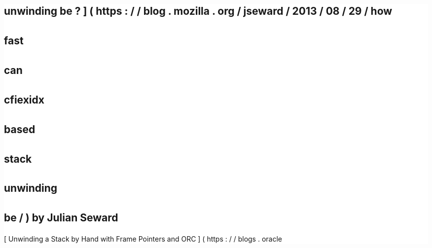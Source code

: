 unwinding
be
?
]
(
https
:
/
/
blog
.
mozilla
.
org
/
jseward
/
2013
/
08
/
29
/
how
-
fast
-
can
-
cfiexidx
-
based
-
stack
-
unwinding
-
be
/
)
by
Julian
Seward
-
[
Unwinding
a
Stack
by
Hand
with
Frame
Pointers
and
ORC
]
(
https
:
/
/
blogs
.
oracle